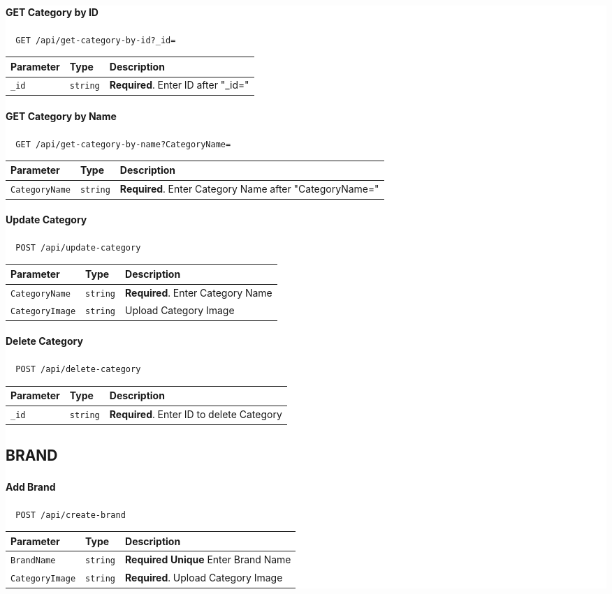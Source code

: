 #### GET Category by ID

```http
  GET /api/get-category-by-id?_id=
```
  
| Parameter | Type     | Description                |
| :-------- | :------- | :------------------------- |
| `_id` | `string` | **Required**. Enter ID after "_id="|

#### GET Category by Name

```http
  GET /api/get-category-by-name?CategoryName=
```
  
| Parameter | Type     | Description                |
| :-------- | :------- | :------------------------- |
| `CategoryName` | `string` | **Required**. Enter Category Name after "CategoryName="|

#### Update Category

```http
  POST /api/update-category
```
  
| Parameter | Type     | Description                |
| :-------- | :------- | :------------------------- |
| `CategoryName` | `string` | **Required**. Enter Category Name|
| `CategoryImage` | `string` |Upload Category Image|

#### Delete Category

```http
  POST /api/delete-category
```
  
| Parameter | Type     | Description                |
| :-------- | :------- | :------------------------- |
| `_id` | `string` | **Required**. Enter ID to delete Category|


## BRAND

#### Add Brand

```http
  POST /api/create-brand
```
  
| Parameter | Type     | Description                |
| :-------- | :------- | :------------------------- |
| `BrandName` | `string` | **Required** **Unique** Enter Brand Name|
| `CategoryImage` | `string` | **Required**. Upload Category Image|
